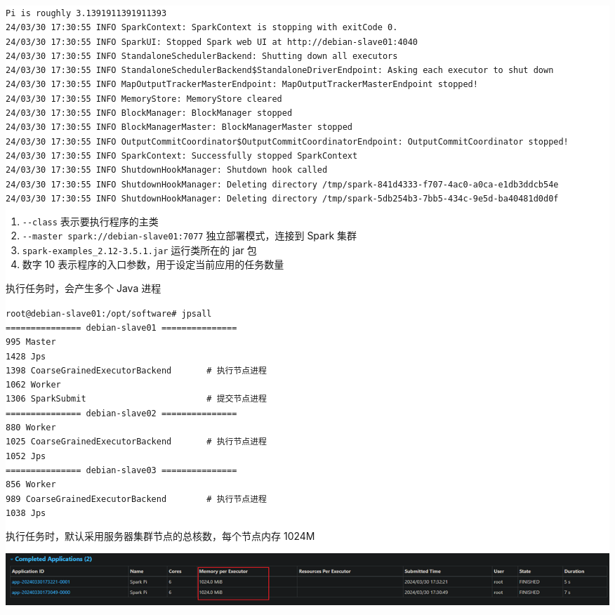 ```shell
Pi is roughly 3.1391911391911393
24/03/30 17:30:55 INFO SparkContext: SparkContext is stopping with exitCode 0.
24/03/30 17:30:55 INFO SparkUI: Stopped Spark web UI at http://debian-slave01:4040
24/03/30 17:30:55 INFO StandaloneSchedulerBackend: Shutting down all executors
24/03/30 17:30:55 INFO StandaloneSchedulerBackend$StandaloneDriverEndpoint: Asking each executor to shut down
24/03/30 17:30:55 INFO MapOutputTrackerMasterEndpoint: MapOutputTrackerMasterEndpoint stopped!
24/03/30 17:30:55 INFO MemoryStore: MemoryStore cleared
24/03/30 17:30:55 INFO BlockManager: BlockManager stopped
24/03/30 17:30:55 INFO BlockManagerMaster: BlockManagerMaster stopped
24/03/30 17:30:55 INFO OutputCommitCoordinator$OutputCommitCoordinatorEndpoint: OutputCommitCoordinator stopped!
24/03/30 17:30:55 INFO SparkContext: Successfully stopped SparkContext
24/03/30 17:30:55 INFO ShutdownHookManager: Shutdown hook called
24/03/30 17:30:55 INFO ShutdownHookManager: Deleting directory /tmp/spark-841d4333-f707-4ac0-a0ca-e1db3ddcb54e
24/03/30 17:30:55 INFO ShutdownHookManager: Deleting directory /tmp/spark-5db254b3-7bb5-434c-9e5d-ba40481d0d0f
```

1. `--class` 表示要执行程序的主类
2. `--master spark://debian-slave01:7077` 独立部署模式，连接到 Spark 集群
3. `spark-examples_2.12-3.5.1.jar` 运行类所在的 jar 包
4. 数字 10 表示程序的入口参数，用于设定当前应用的任务数量

执行任务时，会产生多个 Java 进程

```shell
root@debian-slave01:/opt/software# jpsall
=============== debian-slave01 ===============
995 Master
1428 Jps
1398 CoarseGrainedExecutorBackend		# 执行节点进程
1062 Worker
1306 SparkSubmit						# 提交节点进程
=============== debian-slave02 ===============
880 Worker
1025 CoarseGrainedExecutorBackend		# 执行节点进程
1052 Jps
=============== debian-slave03 ===============
856 Worker
989 CoarseGrainedExecutorBackend		# 执行节点进程
1038 Jps
```

执行任务时，默认采用服务器集群节点的总核数，每个节点内存 1024M

![](../photos/spark/05.jpg)
